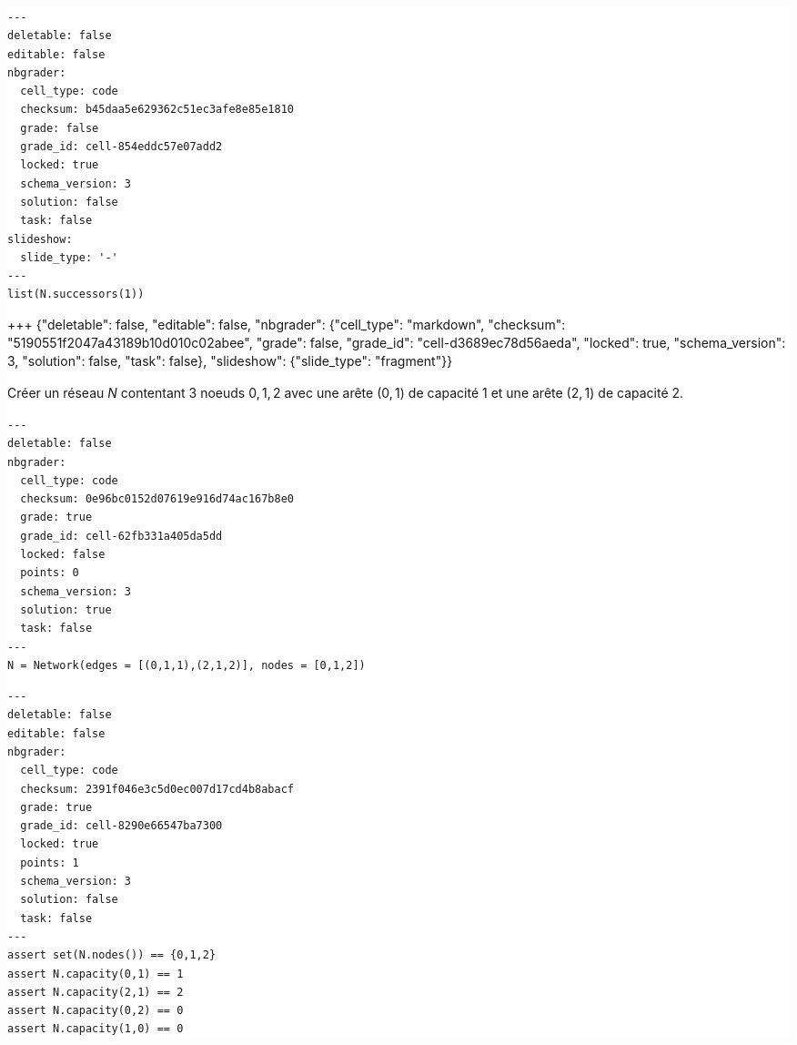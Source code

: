 ```{code-cell} ipython3
---
deletable: false
editable: false
nbgrader:
  cell_type: code
  checksum: b45daa5e629362c51ec3afe8e85e1810
  grade: false
  grade_id: cell-854eddc57e07add2
  locked: true
  schema_version: 3
  solution: false
  task: false
slideshow:
  slide_type: '-'
---
list(N.successors(1))
```

+++ {"deletable": false, "editable": false, "nbgrader": {"cell_type": "markdown", "checksum": "5190551f2047a43189b10d010c02abee", "grade": false, "grade_id": "cell-d3689ec78d56aeda", "locked": true, "schema_version": 3, "solution": false, "task": false}, "slideshow": {"slide_type": "fragment"}}

Créer un réseau $N$ contentant 3 noeuds $0,1,2$ avec une arête $(0,1)$ de capacité 1 et une arête $(2,1)$  de capacité 2.

```{code-cell} ipython3
---
deletable: false
nbgrader:
  cell_type: code
  checksum: 0e96bc0152d07619e916d74ac167b8e0
  grade: true
  grade_id: cell-62fb331a405da5dd
  locked: false
  points: 0
  schema_version: 3
  solution: true
  task: false
---
N = Network(edges = [(0,1,1),(2,1,2)], nodes = [0,1,2])
```

```{code-cell} ipython3
---
deletable: false
editable: false
nbgrader:
  cell_type: code
  checksum: 2391f046e3c5d0ec007d17cd4b8abacf
  grade: true
  grade_id: cell-8290e66547ba7300
  locked: true
  points: 1
  schema_version: 3
  solution: false
  task: false
---
assert set(N.nodes()) == {0,1,2}
assert N.capacity(0,1) == 1
assert N.capacity(2,1) == 2
assert N.capacity(0,2) == 0
assert N.capacity(1,0) == 0
```
